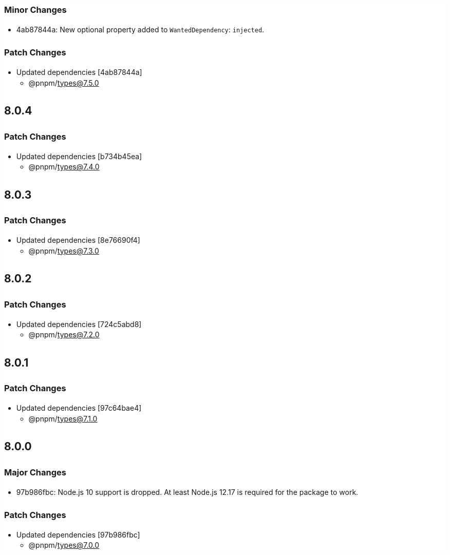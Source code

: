 ### Minor Changes

- 4ab87844a: New optional property added to `WantedDependency`: `injected`.

### Patch Changes

- Updated dependencies [4ab87844a]
  - @pnpm/types@7.5.0

## 8.0.4

### Patch Changes

- Updated dependencies [b734b45ea]
  - @pnpm/types@7.4.0

## 8.0.3

### Patch Changes

- Updated dependencies [8e76690f4]
  - @pnpm/types@7.3.0

## 8.0.2

### Patch Changes

- Updated dependencies [724c5abd8]
  - @pnpm/types@7.2.0

## 8.0.1

### Patch Changes

- Updated dependencies [97c64bae4]
  - @pnpm/types@7.1.0

## 8.0.0

### Major Changes

- 97b986fbc: Node.js 10 support is dropped. At least Node.js 12.17 is required for the package to work.

### Patch Changes

- Updated dependencies [97b986fbc]
  - @pnpm/types@7.0.0
